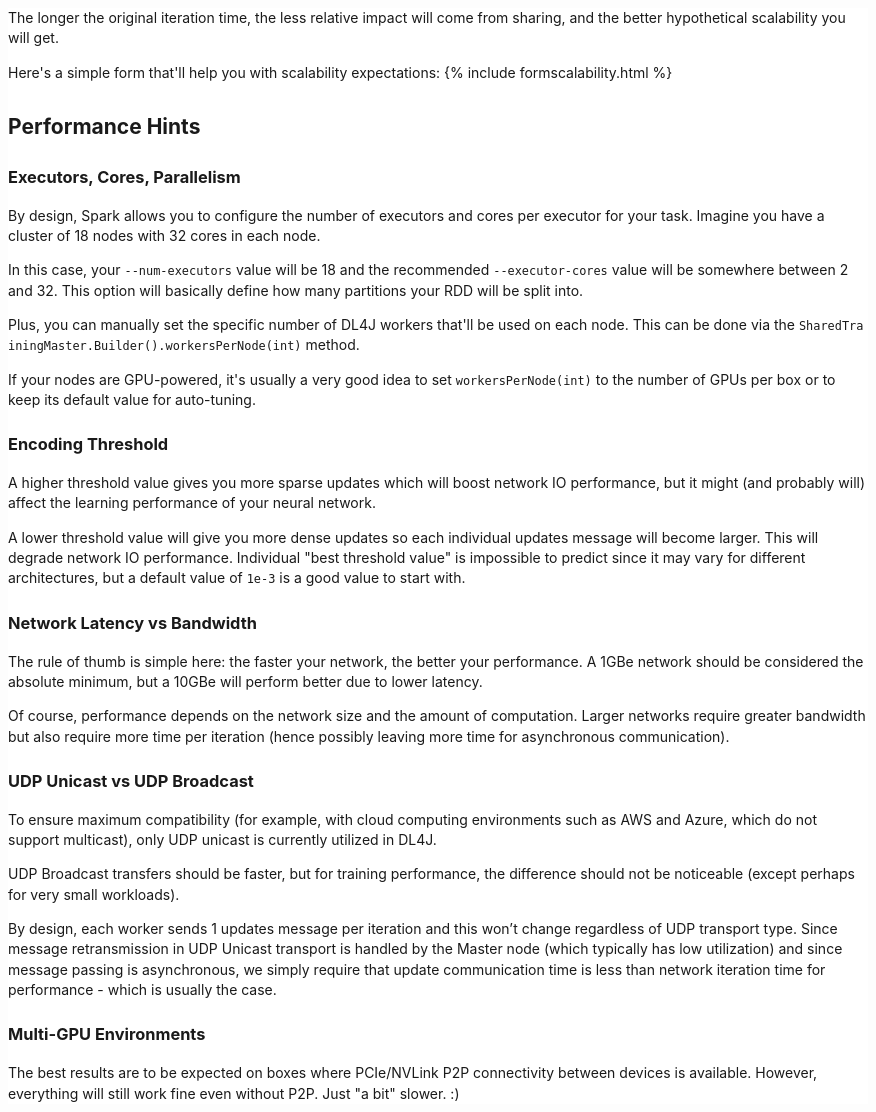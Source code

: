 The longer the original iteration time, the less relative impact will come from sharing, and the better hypothetical scalability you will get.

Here's a simple form that'll help you with scalability expectations:
{% include formscalability.html %}

## Performance Hints

### Executors, Cores, Parallelism

By design, Spark allows you to configure the number of executors and cores per executor for your task. Imagine you have a cluster of 18 nodes with 32 cores in each node.

In this case, your `--num-executors` value will be 18 and the recommended `--executor-cores` value will be somewhere between 2 and 32. This option will basically define how many partitions your RDD will be split into.

Plus, you can manually set the specific number of DL4J workers that'll be used on each node. This can be done via the  `SharedTrainingMaster.Builder().workersPerNode(int)` method. 
  
If your nodes are GPU-powered, it's usually a very good idea to set `workersPerNode(int)` to the number of GPUs per box or to keep its default value for auto-tuning.

### Encoding Threshold

A higher threshold value gives you more sparse updates which will boost network IO performance, but it might (and probably will) affect the learning performance of your neural network.

A lower threshold value will give you more dense updates so each individual updates message will become larger. This will degrade network IO performance. Individual "best threshold value" is impossible to predict since it may vary for different architectures, but a default value of `1e-3` is a good value to start with.

### Network Latency vs Bandwidth

The rule of thumb is simple here: the faster your network, the better your performance. A 1GBe network should be considered the absolute minimum, but a 10GBe will perform better due to lower latency.

Of course, performance depends on the network size and the amount of computation. Larger networks require greater bandwidth but also require more time per iteration (hence possibly leaving more time for asynchronous communication).

### UDP Unicast vs UDP Broadcast

To ensure maximum compatibility (for example, with cloud computing environments such as AWS and Azure, which do not support multicast), only UDP unicast is currently utilized in DL4J. 

UDP Broadcast transfers should be faster, but for training performance, the difference should not be noticeable (except perhaps for very small workloads). 

By design, each worker sends 1 updates message per iteration and this won’t change regardless of UDP transport type. Since message retransmission in UDP Unicast transport is handled by the Master node (which typically has low utilization) and since  message passing is asynchronous, we simply require that update communication time is less than network iteration time for performance - which is usually the case.

### Multi-GPU Environments
The best results are to be expected on boxes where PCIe/NVLink P2P connectivity between devices is available. However, everything will still work fine even without P2P. Just "a bit" slower. :)

